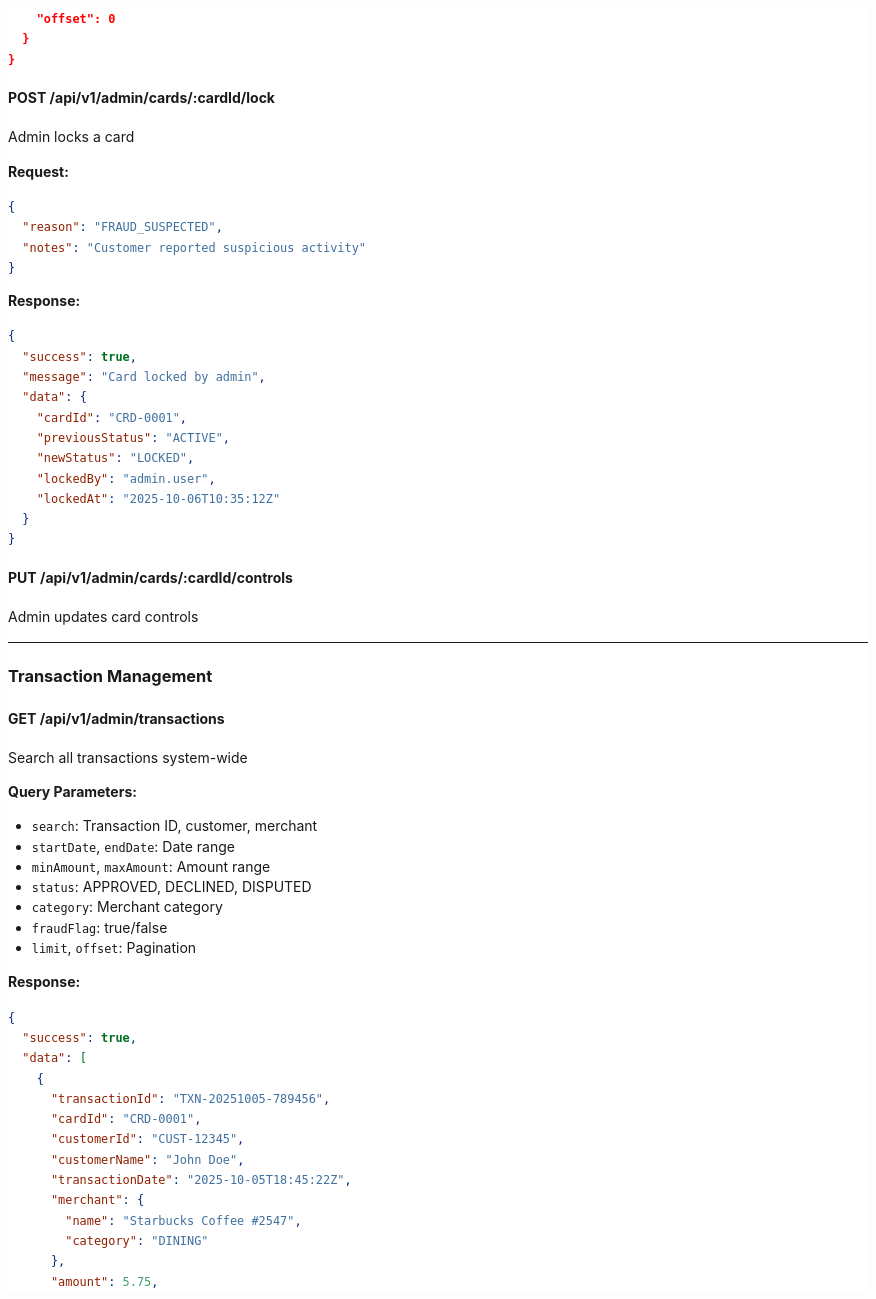```json
    "offset": 0
  }
}
```

#### POST /api/v1/admin/cards/:cardId/lock
Admin locks a card

**Request:**
```json
{
  "reason": "FRAUD_SUSPECTED",
  "notes": "Customer reported suspicious activity"
}
```

**Response:**
```json
{
  "success": true,
  "message": "Card locked by admin",
  "data": {
    "cardId": "CRD-0001",
    "previousStatus": "ACTIVE",
    "newStatus": "LOCKED",
    "lockedBy": "admin.user",
    "lockedAt": "2025-10-06T10:35:12Z"
  }
}
```

#### PUT /api/v1/admin/cards/:cardId/controls
Admin updates card controls

---

### Transaction Management

#### GET /api/v1/admin/transactions
Search all transactions system-wide

**Query Parameters:**
- `search`: Transaction ID, customer, merchant
- `startDate`, `endDate`: Date range
- `minAmount`, `maxAmount`: Amount range
- `status`: APPROVED, DECLINED, DISPUTED
- `category`: Merchant category
- `fraudFlag`: true/false
- `limit`, `offset`: Pagination

**Response:**
```json
{
  "success": true,
  "data": [
    {
      "transactionId": "TXN-20251005-789456",
      "cardId": "CRD-0001",
      "customerId": "CUST-12345",
      "customerName": "John Doe",
      "transactionDate": "2025-10-05T18:45:22Z",
      "merchant": {
        "name": "Starbucks Coffee #2547",
        "category": "DINING"
      },
      "amount": 5.75,
```